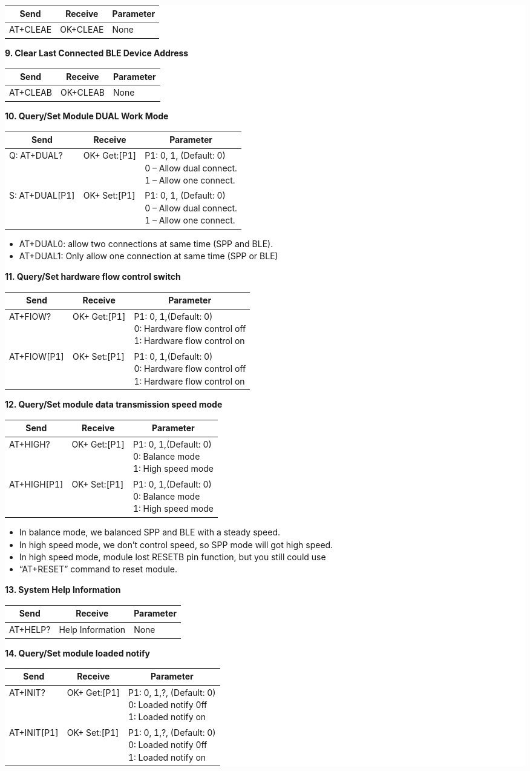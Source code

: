|Send|	Receive|	Parameter|
|---|---|---|
|AT+CLEAE|	OK+CLEAE	|None|

**9. Clear Last Connected BLE Device Address**

|Send|	Receive|	Parameter|
|---|---|---|
|AT+CLEAB|	OK+CLEAB|	None|

**10. Query/Set Module DUAL Work Mode**

|Send|	Receive|	Parameter|
|---|---|---|
|Q: AT+DUAL?	|OK+ Get:[P1]|	P1: 0, 1, (Default: 0) <br>0 – Allow dual connect. <br>1 – Allow one connect.|
|S: AT+DUAL[P1]	|OK+ Set:[P1]|P1: 0, 1, (Default: 0) <br>0 – Allow dual connect. <br>1 – Allow one connect.|

- AT+DUAL0: allow two connections at same time (SPP and BLE).
- AT+DUAL1: Only allow one connection at same time (SPP or BLE)

**11. Query/Set hardware flow control switch**

|Send|	Receive|	Parameter|
|---|---|---|
|AT+FIOW?|	OK+ Get:[P1]	|P1: 0, 1,(Default: 0) <br>0: Hardware flow control off <br>1: Hardware flow control on|
|AT+FIOW[P1]|	OK+ Set:[P1]|P1: 0, 1,(Default: 0) <br>0: Hardware flow control off <br>1: Hardware flow control on|

**12. Query/Set module data transmission speed mode**

|Send|	Receive|	Parameter|
|---|---|---|
|AT+HIGH?	|OK+ Get:[P1]|	P1: 0, 1,(Default: 0) <br>0: Balance mode <br>1: High speed mode|
|AT+HIGH[P1]|	OK+ Set:[P1]|P1: 0, 1,(Default: 0) <br>0: Balance mode <br>1: High speed mode|

- In balance mode, we balanced SPP and BLE with a steady speed.
- In high speed mode, we don’t control speed, so SPP mode will got high speed.
- In high speed mode, module lost RESETB pin function, but you still could use
- “AT+RESET” command to reset module.

**13. System Help Information**

|Send|	Receive	|Parameter|
|---|---|---|
|AT+HELP?	|Help Information|	None|

**14. Query/Set module loaded notify**

|Send|	Receive	|Parameter|
|---|---|---|
|AT+INIT?	|OK+ Get:[P1]	|P1: 0, 1,?, (Default: 0) <br>0: Loaded notify 0ff <br>1: Loaded notify on|
|AT+INIT[P1]|	OK+ Set:[P1]|P1: 0, 1,?, (Default: 0) <br>0: Loaded notify 0ff <br>1: Loaded notify on|
